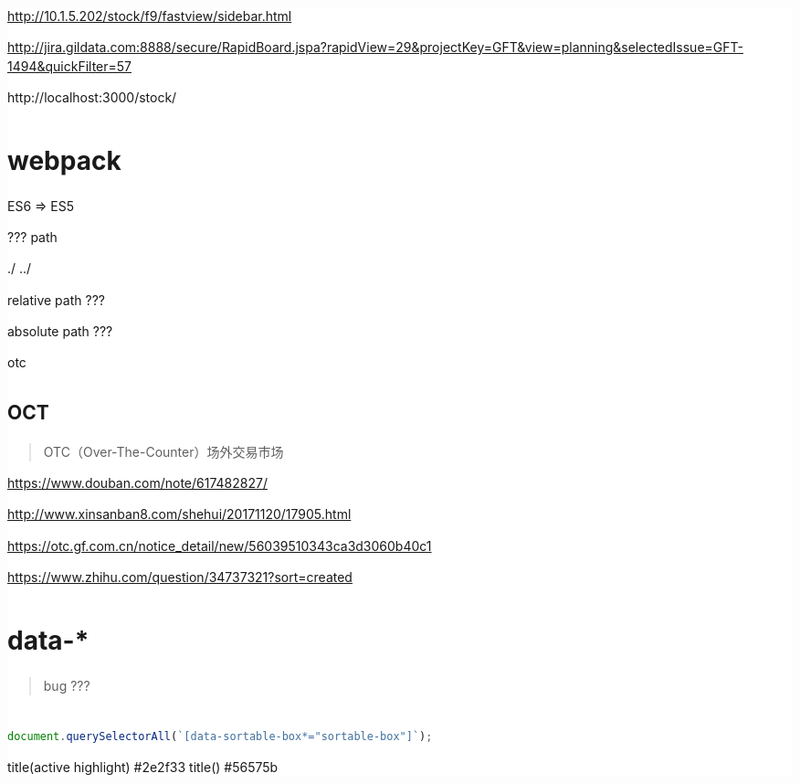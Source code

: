 http://10.1.5.202/stock/f9/fastview/sidebar.html

http://jira.gildata.com:8888/secure/RapidBoard.jspa?rapidView=29&projectKey=GFT&view=planning&selectedIssue=GFT-1494&quickFilter=57


http://localhost:3000/stock/




# webpack

ES6 => ES5


??? path

./
../

relative path ???

absolute path ???


otc


## OCT

> OTC（Over-The-Counter）场外交易市场

https://www.douban.com/note/617482827/

http://www.xinsanban8.com/shehui/20171120/17905.html

https://otc.gf.com.cn/notice_detail/new/56039510343ca3d3060b40c1

https://www.zhihu.com/question/34737321?sort=created






# data-*

> bug ???

```js

document.querySelectorAll(`[data-sortable-box*="sortable-box"]`);


```

title(active highlight)
#2e2f33
title()
#56575b
